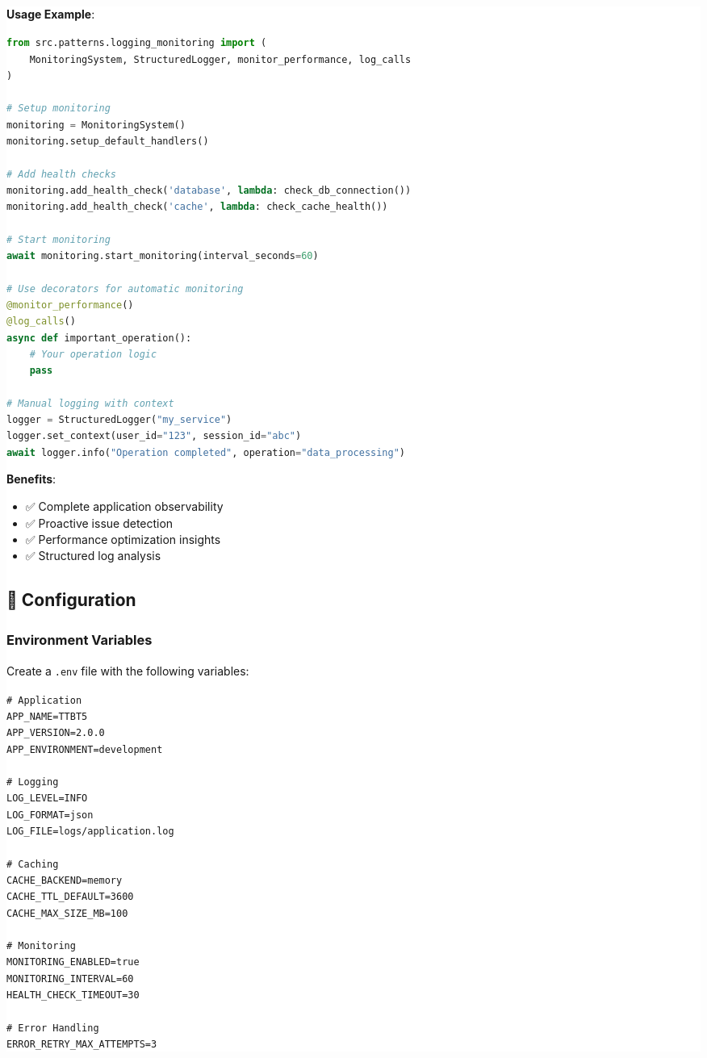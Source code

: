 **Usage Example**:
```python
from src.patterns.logging_monitoring import (
    MonitoringSystem, StructuredLogger, monitor_performance, log_calls
)

# Setup monitoring
monitoring = MonitoringSystem()
monitoring.setup_default_handlers()

# Add health checks
monitoring.add_health_check('database', lambda: check_db_connection())
monitoring.add_health_check('cache', lambda: check_cache_health())

# Start monitoring
await monitoring.start_monitoring(interval_seconds=60)

# Use decorators for automatic monitoring
@monitor_performance()
@log_calls()
async def important_operation():
    # Your operation logic
    pass

# Manual logging with context
logger = StructuredLogger("my_service")
logger.set_context(user_id="123", session_id="abc")
await logger.info("Operation completed", operation="data_processing")
```

**Benefits**:
- ✅ Complete application observability
- ✅ Proactive issue detection
- ✅ Performance optimization insights
- ✅ Structured log analysis

## 🔧 Configuration

### Environment Variables

Create a `.env` file with the following variables:

```env
# Application
APP_NAME=TTBT5
APP_VERSION=2.0.0
APP_ENVIRONMENT=development

# Logging
LOG_LEVEL=INFO
LOG_FORMAT=json
LOG_FILE=logs/application.log

# Caching
CACHE_BACKEND=memory
CACHE_TTL_DEFAULT=3600
CACHE_MAX_SIZE_MB=100

# Monitoring
MONITORING_ENABLED=true
MONITORING_INTERVAL=60
HEALTH_CHECK_TIMEOUT=30

# Error Handling
ERROR_RETRY_MAX_ATTEMPTS=3
```